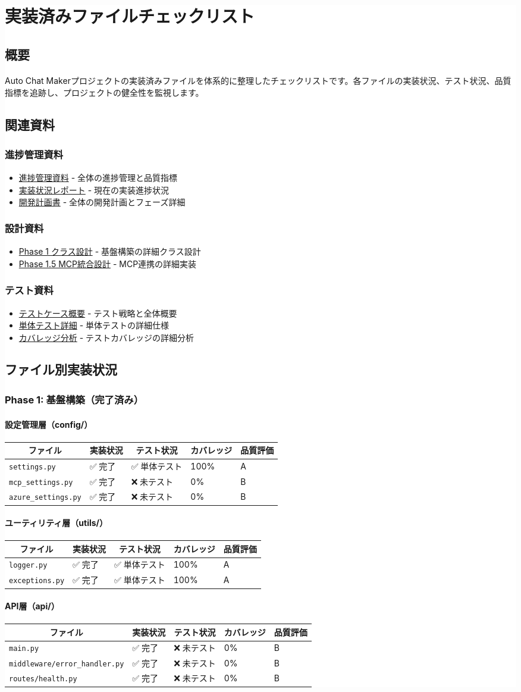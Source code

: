 # 実装済みファイルチェックリスト

## 概要

Auto Chat Makerプロジェクトの実装済みファイルを体系的に整理したチェックリストです。各ファイルの実装状況、テスト状況、品質指標を追跡し、プロジェクトの健全性を監視します。

## 関連資料

### 進捗管理資料
- [進捗管理資料](./progress-management.md) - 全体の進捗管理と品質指標
- [実装状況レポート](./implementation-status-report.md) - 現在の実装進捗状況
- [開発計画書](./development-plan.md) - 全体の開発計画とフェーズ詳細

### 設計資料
- [Phase 1 クラス設計](../design/phase1-class-design.md) - 基盤構築の詳細クラス設計
- [Phase 1.5 MCP統合設計](../design/phase1-5-mcp-integration-design.md) - MCP連携の詳細実装

### テスト資料
- [テストケース概要](../design/test-cases/test-cases-overview.md) - テスト戦略と全体概要
- [単体テスト詳細](../design/test-cases/unit-test-details.md) - 単体テストの詳細仕様
- [カバレッジ分析](../design/test-cases/coverage-analysis.md) - テストカバレッジの詳細分析

## ファイル別実装状況

### Phase 1: 基盤構築（完了済み）

#### 設定管理層（config/）

| ファイル | 実装状況 | テスト状況 | カバレッジ | 品質評価 |
|---------|---------|-----------|-----------|---------|
| `settings.py` | ✅ 完了 | ✅ 単体テスト | 100% | A |
| `mcp_settings.py` | ✅ 完了 | ❌ 未テスト | 0% | B |
| `azure_settings.py` | ✅ 完了 | ❌ 未テスト | 0% | B |

#### ユーティリティ層（utils/）

| ファイル | 実装状況 | テスト状況 | カバレッジ | 品質評価 |
|---------|---------|-----------|-----------|---------|
| `logger.py` | ✅ 完了 | ✅ 単体テスト | 100% | A |
| `exceptions.py` | ✅ 完了 | ✅ 単体テスト | 100% | A |

#### API層（api/）

| ファイル | 実装状況 | テスト状況 | カバレッジ | 品質評価 |
|---------|---------|-----------|-----------|---------|
| `main.py` | ✅ 完了 | ❌ 未テスト | 0% | B |
| `middleware/error_handler.py` | ✅ 完了 | ❌ 未テスト | 0% | B |
| `routes/health.py` | ✅ 完了 | ❌ 未テスト | 0% | B |
